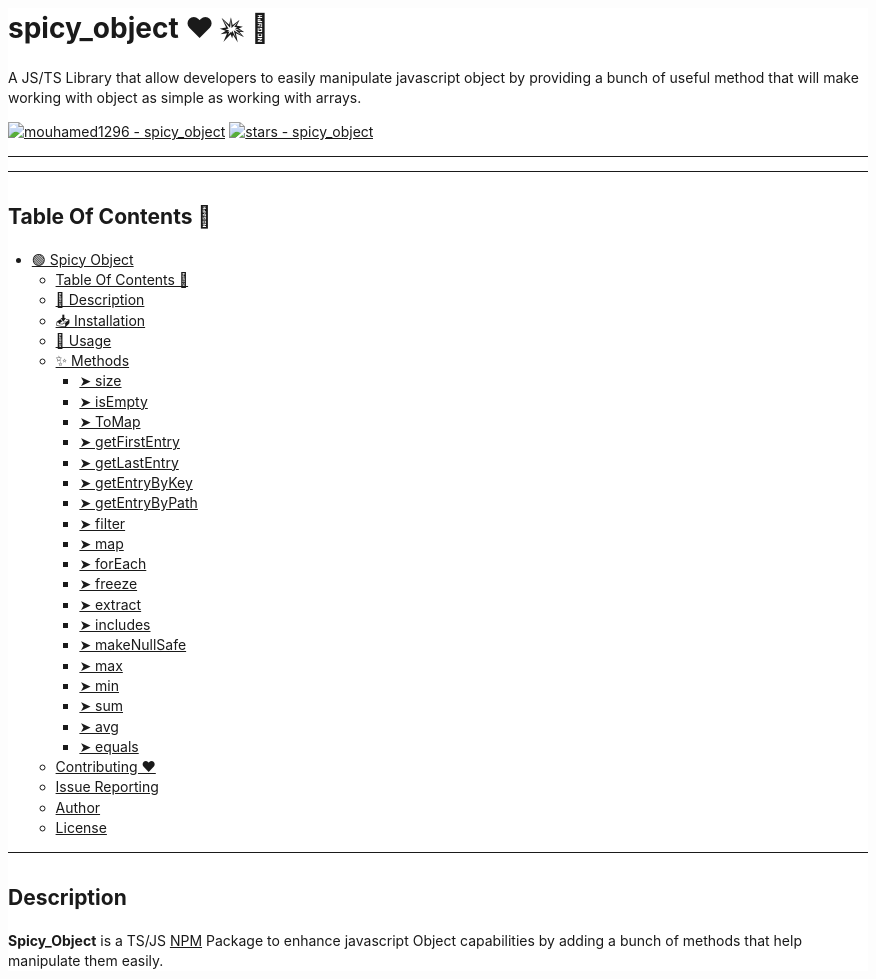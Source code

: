 # spicy_object :heart: :boom: :rocket:
A JS/TS Library that allow developers to easily manipulate javascript object by providing a bunch of useful method that will make working with object as simple as working with arrays.

[![mouhamed1296 - spicy_object](https://img.shields.io/static/v1?label=mouhamed1296&message=spicy-object&color=blue&logo=github)](https://github.com/mouhamed1296/spicy-object "Go to GitHub repo")
[![stars - spicy_object](https://img.shields.io/github/stars/mouhamed1296/spicy-object?style=social)](https://github.com/mouhamed1296/spicy-object)

***
___
## Table Of Contents 📑
- [🟢 Spicy Object](#spicy_object)
  * [Table Of Contents 📑](#table-of-contents---)
  * [💨 Description](#description)
  * [📥 Installation](#installation)
  * [🤔 Usage](#usage)
  * [✨ Methods](#methods)
    + [➤ size](#-size)
    + [➤ isEmpty](#-isEmpty)
    + [➤ ToMap](#-toMap)
    + [➤ getFirstEntry](#-getFirstEntry)
    + [➤ getLastEntry](#-getLastEntry)
    + [➤ getEntryByKey](#-getEntryByKey)
    + [➤ getEntryByPath](#-getEnryByPath)
    + [➤ filter](#-filter)
    + [➤ map](#-map)
    + [➤ forEach](#-forEach)
    + [➤ freeze](#-freeze)
    + [➤ extract](#-extract)
    + [➤ includes](#-includes)
    + [➤ makeNullSafe](#-makeNullSafe)
    + [➤ max](#-max)
    + [➤ min](#-min)
    + [➤ sum](#-sum)
    + [➤ avg](#-avg)
    + [➤ equals](#-equals)
  * [Contributing ❤](#contributing-)
  * [Issue Reporting](#issue-reporting)
  * [Author](#author)
  * [License](#license)

___

## Description

**Spicy_Object** is a TS/JS [NPM](http://npmjs.com/) Package to enhance javascript Object capabilities by adding a bunch of methods that help manipulate them easily.
